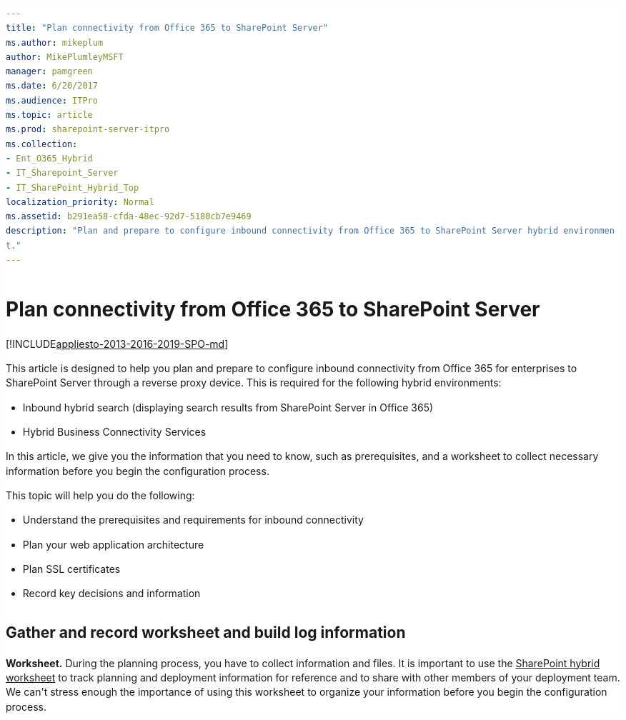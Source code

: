 ```yaml
---
title: "Plan connectivity from Office 365 to SharePoint Server"
ms.author: mikeplum
author: MikePlumleyMSFT
manager: pamgreen
ms.date: 6/20/2017
ms.audience: ITPro
ms.topic: article
ms.prod: sharepoint-server-itpro
ms.collection:
- Ent_O365_Hybrid
- IT_Sharepoint_Server
- IT_SharePoint_Hybrid_Top
localization_priority: Normal
ms.assetid: b291ea58-cfda-48ec-92d7-5180cb7e9469
description: "Plan and prepare to configure inbound connectivity from Office 365 to SharePoint Server hybrid environment."
---
```


# Plan connectivity from Office 365 to SharePoint Server

[!INCLUDE[appliesto-2013-2016-2019-SPO-md](../includes/appliesto-2013-2016-2019-SPO-md.md)] 
  
This article is designed to help you plan and prepare to configure inbound connectivity from Office 365 for enterprises to SharePoint Server through a reverse proxy device. This is required for the following hybrid environments: 
  
- Inbound hybrid search (displaying search results from SharePoint Server in Office 365)
    
- Hybrid Business Connectivity Services
    
In this article, we give you the information that you need to know, such as prerequisites, and a worksheet to collect necessary information before you begin the configuration process.
  
This topic will help you do the following:
  
- Understand the prerequisites and requirements for inbound connectivity
    
- Plan your web application architecture
    
- Plan SSL certificates
    
- Record key decisions and information
    
## Gather and record worksheet and build log information
<a name="worksheet"> </a>

 **Worksheet.** During the planning process, you have to collect information and files. It is important to use the [SharePoint hybrid worksheet](https://go.microsoft.com/fwlink/?LinkID=391835) to track planning and deployment information for reference and to share with other members of your deployment team. We can't stress enough the importance of using this worksheet to organize your information before you begin the configuration process. 
  